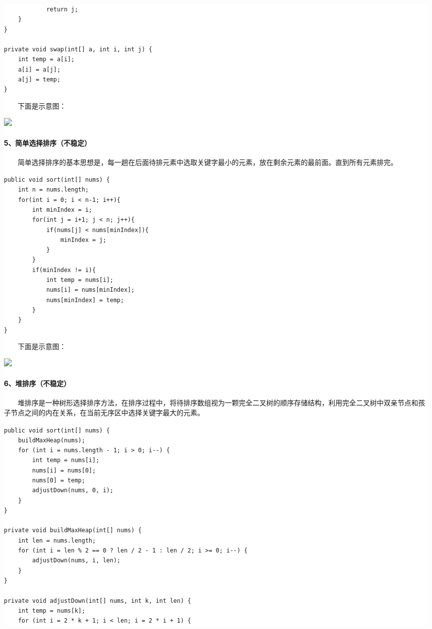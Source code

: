 ```
			return j;
	}
}

private void swap(int[] a, int i, int j) {
	int temp = a[i];
	a[i] = a[j];
	a[j] = temp;
}
```
&emsp;&emsp;下面是示意图：

![](http://ww2.sinaimg.cn/large/75e7ad61jw1f7e9cihvtag207s05ytay.gif)

#### 5、简单选择排序（不稳定）
&emsp;&emsp;简单选择排序的基本思想是，每一趟在后面待排元素中选取关键字最小的元素，放在剩余元素的最前面。直到所有元素排完。

```
public void sort(int[] nums) {
	int n = nums.length;
	for(int i = 0; i < n-1; i++){
		int minIndex = i;
		for(int j = i+1; j < n; j++){
			if(nums[j] < nums[minIndex]){
				minIndex = j;
			}
		}
		if(minIndex != i){
			int temp = nums[i];
			nums[i] = nums[minIndex];
			nums[minIndex] = temp;
		}
	}
}
```
&emsp;&emsp;下面是示意图：

![](http://ww4.sinaimg.cn/large/75e7ad61jw1f7f04x64v4g202s0ab755.gif)

#### 6、堆排序（不稳定）
&emsp;&emsp;堆排序是一种树形选择排序方法，在排序过程中，将待排序数组视为一颗完全二叉树的顺序存储结构，利用完全二叉树中双亲节点和孩子节点之间的内在关系，在当前无序区中选择关键字最大的元素。

```
public void sort(int[] nums) {
	buildMaxHeap(nums);
	for (int i = nums.length - 1; i > 0; i--) {
		int temp = nums[i];
		nums[i] = nums[0];
		nums[0] = temp;
		adjustDown(nums, 0, i);
	}
}

private void buildMaxHeap(int[] nums) {
	int len = nums.length;
	for (int i = len % 2 == 0 ? len / 2 - 1 : len / 2; i >= 0; i--) {
		adjustDown(nums, i, len);
	}
}

private void adjustDown(int[] nums, int k, int len) {
	int temp = nums[k];
	for (int i = 2 * k + 1; i < len; i = 2 * i + 1) {
```
